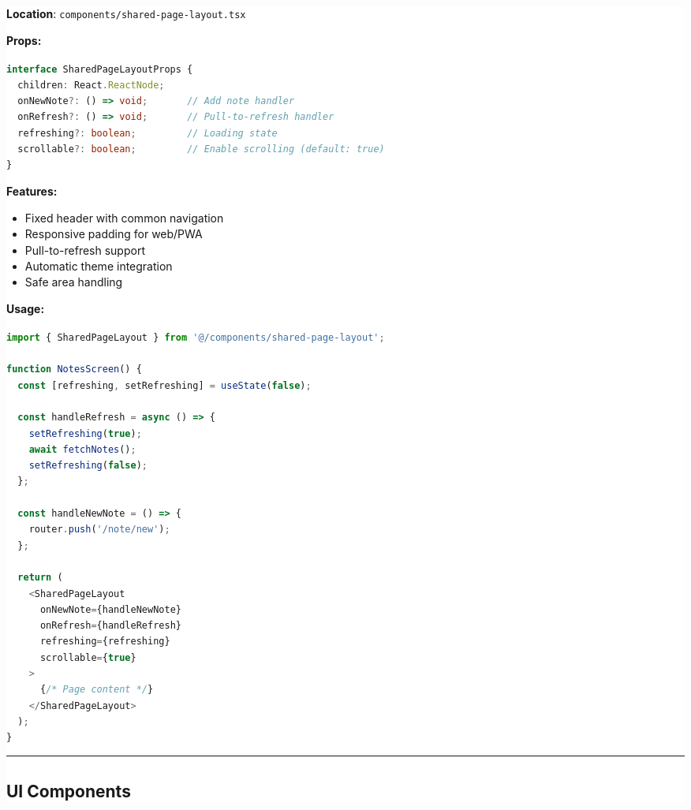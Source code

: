 **Location**: `components/shared-page-layout.tsx`

**Props:**
```typescript
interface SharedPageLayoutProps {
  children: React.ReactNode;
  onNewNote?: () => void;       // Add note handler
  onRefresh?: () => void;       // Pull-to-refresh handler
  refreshing?: boolean;         // Loading state
  scrollable?: boolean;         // Enable scrolling (default: true)
}
```

**Features:**
- Fixed header with common navigation
- Responsive padding for web/PWA
- Pull-to-refresh support
- Automatic theme integration
- Safe area handling

**Usage:**
```typescript
import { SharedPageLayout } from '@/components/shared-page-layout';

function NotesScreen() {
  const [refreshing, setRefreshing] = useState(false);

  const handleRefresh = async () => {
    setRefreshing(true);
    await fetchNotes();
    setRefreshing(false);
  };

  const handleNewNote = () => {
    router.push('/note/new');
  };

  return (
    <SharedPageLayout
      onNewNote={handleNewNote}
      onRefresh={handleRefresh}
      refreshing={refreshing}
      scrollable={true}
    >
      {/* Page content */}
    </SharedPageLayout>
  );
}
```

---

## UI Components
